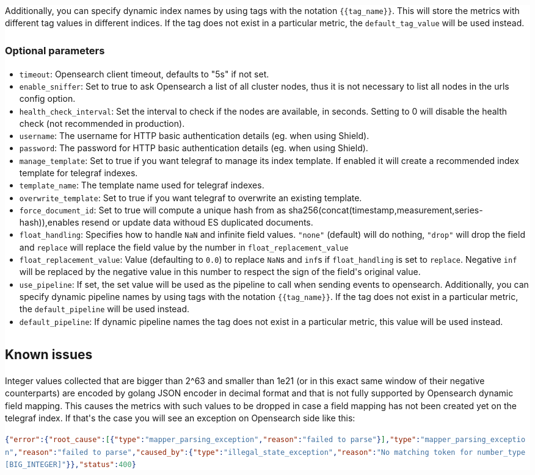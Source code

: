 Additionally, you can specify dynamic index names by using tags with the
notation ```{{tag_name}}```. This will store the metrics with different tag
values in different indices. If the tag does not exist in a particular metric,
the `default_tag_value` will be used instead.

### Optional parameters

* `timeout`: Opensearch client timeout, defaults to "5s" if not set.
* `enable_sniffer`: Set to true to ask Opensearch a list of all cluster
  nodes, thus it is not necessary to list all nodes in the urls config option.
* `health_check_interval`: Set the interval to check if the nodes are available,
  in seconds. Setting to 0 will disable the health check (not recommended in
  production).
* `username`: The username for HTTP basic authentication details (eg. when using
  Shield).
* `password`: The password for HTTP basic authentication details (eg. when using
  Shield).
* `manage_template`: Set to true if you want telegraf to manage its index
  template. If enabled it will create a recommended index template for telegraf
  indexes.
* `template_name`: The template name used for telegraf indexes.
* `overwrite_template`: Set to true if you want telegraf to overwrite an
  existing template.
* `force_document_id`: Set to true will compute a unique hash from as
  sha256(concat(timestamp,measurement,series-hash)),enables resend or update
  data withoud ES duplicated documents.
* `float_handling`: Specifies how to handle `NaN` and infinite field
  values. `"none"` (default) will do nothing, `"drop"` will drop the field and
  `replace` will replace the field value by the number in
  `float_replacement_value`
* `float_replacement_value`: Value (defaulting to `0.0`) to replace `NaN`s and
  `inf`s if `float_handling` is set to `replace`. Negative `inf` will be
  replaced by the negative value in this number to respect the sign of the
  field's original value.
* `use_pipeline`: If set, the set value will be used as the pipeline to call
  when sending events to opensearch. Additionally, you can specify dynamic
  pipeline names by using tags with the notation ```{{tag_name}}```.  If the tag
  does not exist in a particular metric, the `default_pipeline` will be used
  instead.
* `default_pipeline`: If dynamic pipeline names the tag does not exist in a
  particular metric, this value will be used instead.

## Known issues

Integer values collected that are bigger than 2^63 and smaller than 1e21 (or in
this exact same window of their negative counterparts) are encoded by golang
JSON encoder in decimal format and that is not fully supported by Opensearch
dynamic field mapping. This causes the metrics with such values to be dropped in
case a field mapping has not been created yet on the telegraf index. If that's
the case you will see an exception on Opensearch side like this:

```json
{"error":{"root_cause":[{"type":"mapper_parsing_exception","reason":"failed to parse"}],"type":"mapper_parsing_exception","reason":"failed to parse","caused_by":{"type":"illegal_state_exception","reason":"No matching token for number_type [BIG_INTEGER]"}},"status":400}
```


[1]: https://opensearch.org/docs/latest/
[2]: https://opensearch.org/docs/latest/opensearch/index-templates/
[CONFIGURATION.md]: ../../../docs/CONFIGURATION.md#plugins